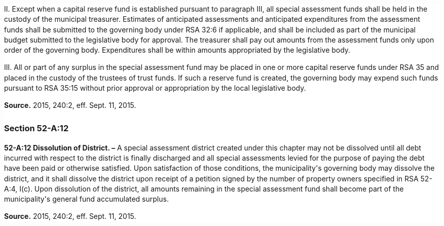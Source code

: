  II. Except when a capital reserve fund is established pursuant to
paragraph III, all special assessment funds shall be held in the custody
of the municipal treasurer. Estimates of anticipated assessments and
anticipated expenditures from the assessment funds shall be submitted to
the governing body under RSA 32:6 if applicable, and shall be included
as part of the municipal budget submitted to the legislative body for
approval. The treasurer shall pay out amounts from the assessment funds
only upon order of the governing body. Expenditures shall be within
amounts appropriated by the legislative body.
                                             
 III. All or part of any surplus in the special assessment fund may
be placed in one or more capital reserve funds under RSA 35 and placed
in the custody of the trustees of trust funds. If such a reserve fund is
created, the governing body may expend such funds pursuant to RSA 35:15
without prior approval or appropriation by the local legislative body.

**Source.** 2015, 240:2, eff. Sept. 11, 2015.

### Section 52-A:12

 **52-A:12 Dissolution of District. –** A special assessment district
created under this chapter may not be dissolved until all debt incurred
with respect to the district is finally discharged and all special
assessments levied for the purpose of paying the debt have been paid or
otherwise satisfied. Upon satisfaction of those conditions, the
municipality's governing body may dissolve the district, and it shall
dissolve the district upon receipt of a petition signed by the number of
property owners specified in RSA 52-A:4, I(c). Upon dissolution of the
district, all amounts remaining in the special assessment fund shall
become part of the municipality's general fund accumulated surplus.

**Source.** 2015, 240:2, eff. Sept. 11, 2015.
